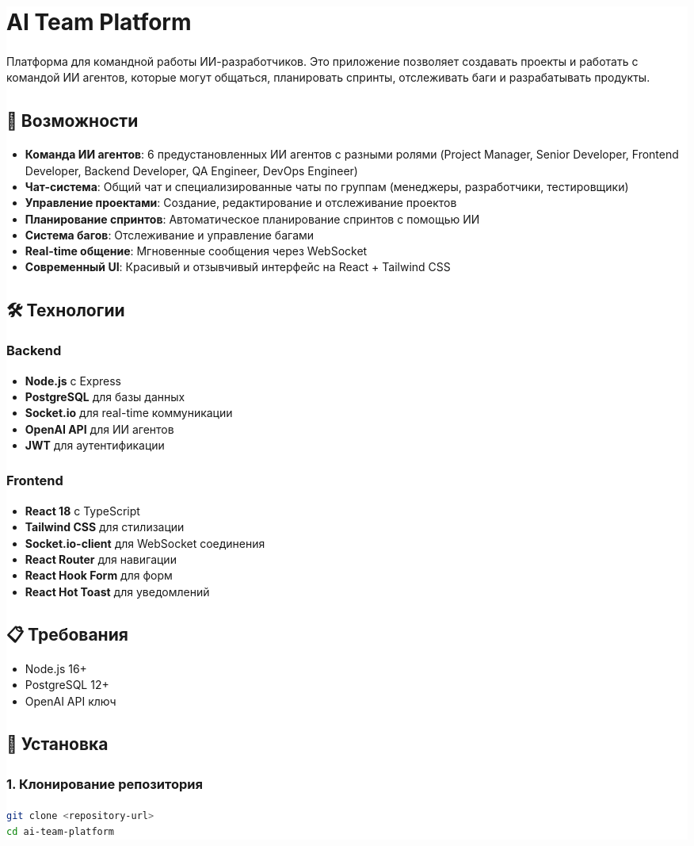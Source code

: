 # AI Team Platform

Платформа для командной работы ИИ-разработчиков. Это приложение позволяет создавать проекты и работать с командой ИИ агентов, которые могут общаться, планировать спринты, отслеживать баги и разрабатывать продукты.

## 🚀 Возможности

- **Команда ИИ агентов**: 6 предустановленных ИИ агентов с разными ролями (Project Manager, Senior Developer, Frontend Developer, Backend Developer, QA Engineer, DevOps Engineer)
- **Чат-система**: Общий чат и специализированные чаты по группам (менеджеры, разработчики, тестировщики)
- **Управление проектами**: Создание, редактирование и отслеживание проектов
- **Планирование спринтов**: Автоматическое планирование спринтов с помощью ИИ
- **Система багов**: Отслеживание и управление багами
- **Real-time общение**: Мгновенные сообщения через WebSocket
- **Современный UI**: Красивый и отзывчивый интерфейс на React + Tailwind CSS

## 🛠 Технологии

### Backend
- **Node.js** с Express
- **PostgreSQL** для базы данных
- **Socket.io** для real-time коммуникации
- **OpenAI API** для ИИ агентов
- **JWT** для аутентификации

### Frontend
- **React 18** с TypeScript
- **Tailwind CSS** для стилизации
- **Socket.io-client** для WebSocket соединения
- **React Router** для навигации
- **React Hook Form** для форм
- **React Hot Toast** для уведомлений

## 📋 Требования

- Node.js 16+ 
- PostgreSQL 12+
- OpenAI API ключ

## 🔧 Установка

### 1. Клонирование репозитория
```bash
git clone <repository-url>
cd ai-team-platform
```
